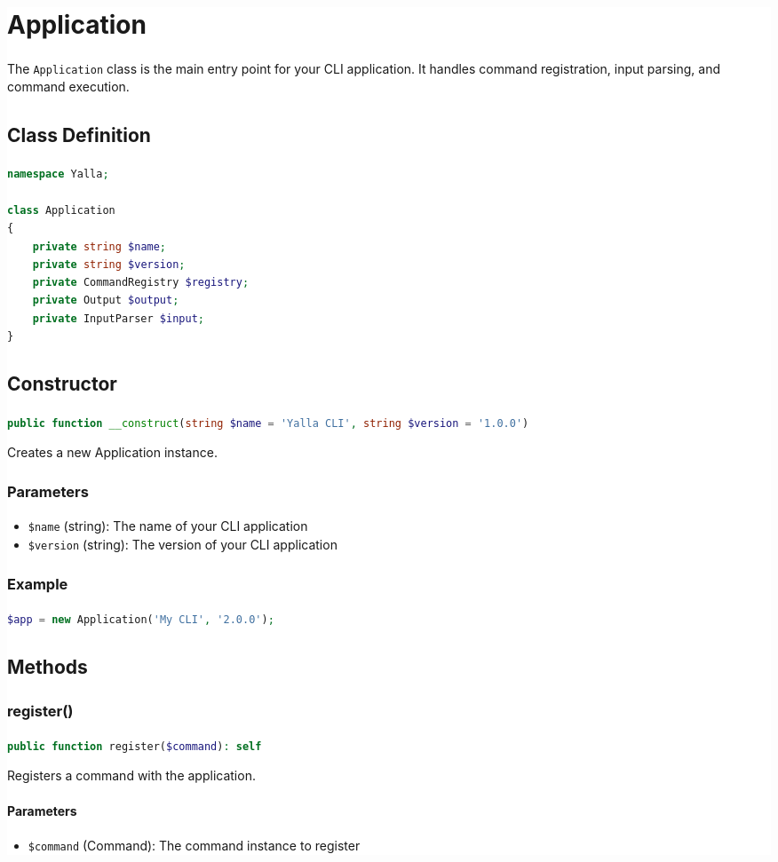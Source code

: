 # Application

The `Application` class is the main entry point for your CLI application. It handles command registration, input parsing, and command execution.

## Class Definition

```php
namespace Yalla;

class Application
{
    private string $name;
    private string $version;
    private CommandRegistry $registry;
    private Output $output;
    private InputParser $input;
}
```

## Constructor

```php
public function __construct(string $name = 'Yalla CLI', string $version = '1.0.0')
```

Creates a new Application instance.

### Parameters

- `$name` (string): The name of your CLI application
- `$version` (string): The version of your CLI application

### Example

```php
$app = new Application('My CLI', '2.0.0');
```

## Methods

### register()

```php
public function register($command): self
```

Registers a command with the application.

#### Parameters

- `$command` (Command): The command instance to register
